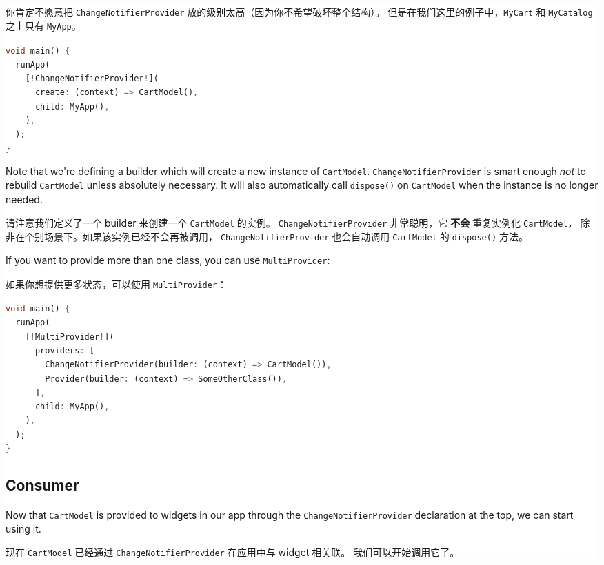 你肯定不愿意把 `ChangeNotifierProvider` 
放的级别太高（因为你不希望破坏整个结构）。
但是在我们这里的例子中，`MyCart` 和 `MyCatalog` 之上只有 `MyApp`。

<?code-excerpt "state_mgmt/simple/lib/main.dart (main)" replace="/ChangeNotifierProvider/[!$&!]/g"?>
```dart
void main() {
  runApp(
    [!ChangeNotifierProvider!](
      create: (context) => CartModel(),
      child: MyApp(),
    ),
  );
}
```

Note that we're defining a builder which will create a new instance
of `CartModel`. `ChangeNotifierProvider` is smart enough _not_ to rebuild
`CartModel` unless absolutely necessary. It will also automatically call
`dispose()` on `CartModel` when the instance is no longer needed.

请注意我们定义了一个 builder 来创建一个 `CartModel` 的实例。
`ChangeNotifierProvider` 非常聪明，它 **不会** 重复实例化 `CartModel`，
除非在个别场景下。如果该实例已经不会再被调用，
`ChangeNotifierProvider` 也会自动调用 `CartModel` 的 `dispose()` 方法。

If you want to provide more than one class, you can use `MultiProvider`:

如果你想提供更多状态，可以使用 `MultiProvider`：

<?code-excerpt "state_mgmt/simple/lib/main.dart (multi-provider-main)" replace="/multiProviderMain/main/g;/MultiProvider/[!$&!]/g"?>
```dart
void main() {
  runApp(
    [!MultiProvider!](
      providers: [
        ChangeNotifierProvider(builder: (context) => CartModel()),
        Provider(builder: (context) => SomeOtherClass()),
      ],
      child: MyApp(),
    ),
  );
}
```

## Consumer

Now that `CartModel` is provided to widgets in our app through the
`ChangeNotifierProvider` declaration at the top, we can start using it.

现在 `CartModel` 已经通过 `ChangeNotifierProvider` 在应用中与 widget 相关联。
我们可以开始调用它了。


  [!child!]: SomeExpensiveWidget(),